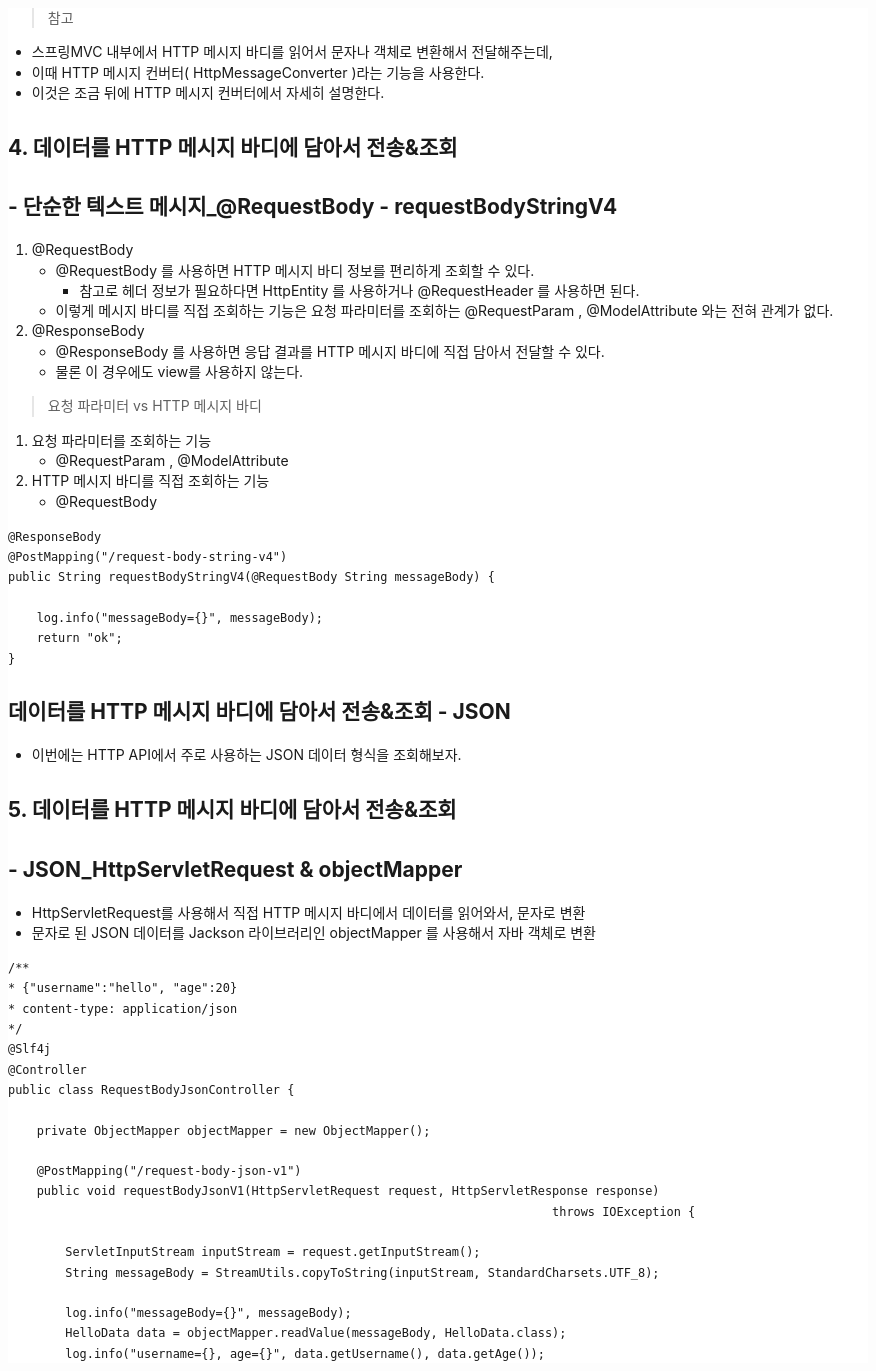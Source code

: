 > 참고
- 스프링MVC 내부에서 HTTP 메시지 바디를 읽어서 문자나 객체로 변환해서 전달해주는데, 
- 이때 HTTP 메시지 컨버터( HttpMessageConverter )라는 기능을 사용한다. 
- 이것은 조금 뒤에 HTTP 메시지 컨버터에서 자세히 설명한다.

## 4. 데이터를 HTTP 메시지 바디에 담아서 전송&조회 
## - 단순한 텍스트 메시지_@RequestBody - requestBodyStringV4

1. @RequestBody
    - @RequestBody 를 사용하면 HTTP 메시지 바디 정보를 편리하게 조회할 수 있다. 
        - 참고로 헤더 정보가 필요하다면 HttpEntity 를 사용하거나 @RequestHeader 를 사용하면 된다.
    - 이렇게 메시지 바디를 직접 조회하는 기능은 요청 파라미터를 조회하는 @RequestParam , @ModelAttribute 와는 전혀 관계가 없다.
2. @ResponseBody
    - @ResponseBody 를 사용하면 응답 결과를 HTTP 메시지 바디에 직접 담아서 전달할 수 있다. 
    - 물론 이 경우에도 view를 사용하지 않는다.


> 요청 파라미터 vs HTTP 메시지 바디
1. 요청 파라미터를 조회하는 기능
    - @RequestParam , @ModelAttribute 
2. HTTP 메시지 바디를 직접 조회하는 기능
    - @RequestBody

```
@ResponseBody
@PostMapping("/request-body-string-v4")
public String requestBodyStringV4(@RequestBody String messageBody) {

    log.info("messageBody={}", messageBody);
    return "ok";
}
```

## 데이터를 HTTP 메시지 바디에 담아서 전송&조회 - JSON
- 이번에는 HTTP API에서 주로 사용하는 JSON 데이터 형식을 조회해보자.

## 5. 데이터를 HTTP 메시지 바디에 담아서 전송&조회 
## - JSON_HttpServletRequest & objectMapper

- HttpServletRequest를 사용해서 직접 HTTP 메시지 바디에서 데이터를 읽어와서, 문자로 변환
- 문자로 된 JSON 데이터를 Jackson 라이브러리인 objectMapper 를 사용해서 자바 객체로 변환
```
/**
* {"username":"hello", "age":20}
* content-type: application/json
*/
@Slf4j
@Controller
public class RequestBodyJsonController {

    private ObjectMapper objectMapper = new ObjectMapper();
    
    @PostMapping("/request-body-json-v1")
    public void requestBodyJsonV1(HttpServletRequest request, HttpServletResponse response) 
                                                                            throws IOException {

        ServletInputStream inputStream = request.getInputStream();
        String messageBody = StreamUtils.copyToString(inputStream, StandardCharsets.UTF_8);

        log.info("messageBody={}", messageBody);
        HelloData data = objectMapper.readValue(messageBody, HelloData.class);
        log.info("username={}, age={}", data.getUsername(), data.getAge());
```